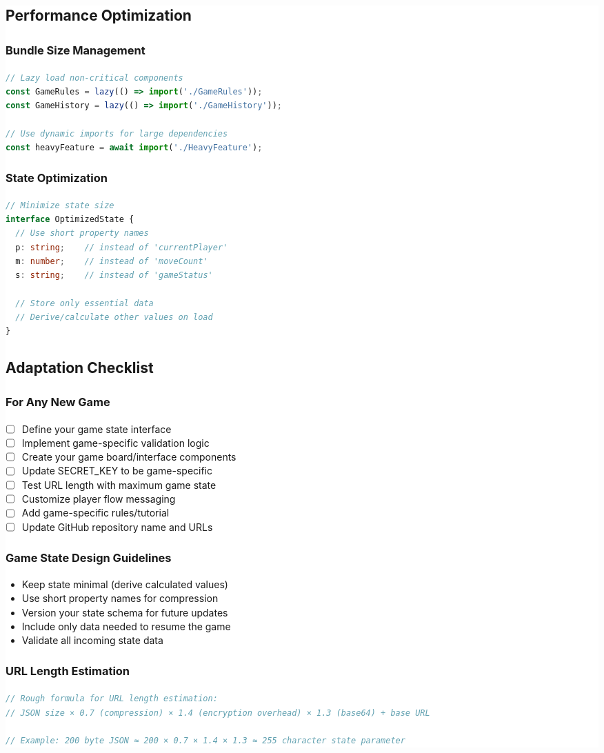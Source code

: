 ## Performance Optimization

### Bundle Size Management
```typescript
// Lazy load non-critical components
const GameRules = lazy(() => import('./GameRules'));
const GameHistory = lazy(() => import('./GameHistory'));

// Use dynamic imports for large dependencies
const heavyFeature = await import('./HeavyFeature');
```

### State Optimization
```typescript
// Minimize state size
interface OptimizedState {
  // Use short property names
  p: string;    // instead of 'currentPlayer'
  m: number;    // instead of 'moveCount'
  s: string;    // instead of 'gameStatus'
  
  // Store only essential data
  // Derive/calculate other values on load
}
```

## Adaptation Checklist

### For Any New Game
- [ ] Define your game state interface
- [ ] Implement game-specific validation logic
- [ ] Create your game board/interface components
- [ ] Update SECRET_KEY to be game-specific
- [ ] Test URL length with maximum game state
- [ ] Customize player flow messaging
- [ ] Add game-specific rules/tutorial
- [ ] Update GitHub repository name and URLs

### Game State Design Guidelines
- Keep state minimal (derive calculated values)
- Use short property names for compression
- Version your state schema for future updates
- Include only data needed to resume the game
- Validate all incoming state data

### URL Length Estimation
```typescript
// Rough formula for URL length estimation:
// JSON size × 0.7 (compression) × 1.4 (encryption overhead) × 1.3 (base64) + base URL

// Example: 200 byte JSON ≈ 200 × 0.7 × 1.4 × 1.3 ≈ 255 character state parameter
```
